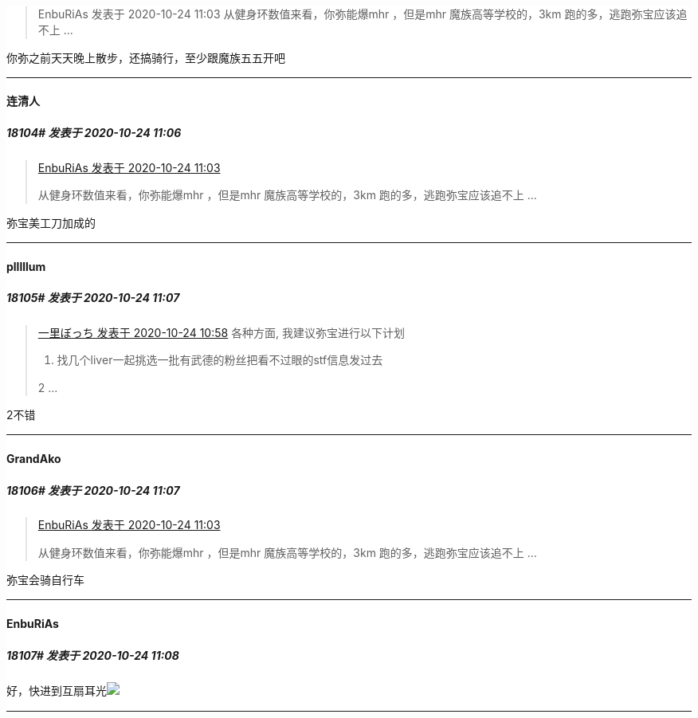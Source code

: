 
<blockquote>EnbuRiAs 发表于 2020-10-24 11:03
从健身环数值来看，你弥能爆mhr ，但是mhr 魔族高等学校的，3km 跑的多，逃跑弥宝应该追不上 ...</blockquote>
你弥之前天天晚上散步，还搞骑行，至少跟魔族五五开吧


*****

####  连清人  
##### 18104#       发表于 2020-10-24 11:06


<blockquote><a href="httphttps://bbs.saraba1st.com/2b/forum.php?mod=redirect&amp;goto=findpost&amp;pid=49150241&amp;ptid=1963398" target="_blank">EnbuRiAs 发表于 2020-10-24 11:03</a>

从健身环数值来看，你弥能爆mhr ，但是mhr 魔族高等学校的，3km 跑的多，逃跑弥宝应该追不上 ...</blockquote>
弥宝美工刀加成的


*****

####  plllllum  
##### 18105#       发表于 2020-10-24 11:07


<blockquote><a href="httphttps://bbs.saraba1st.com/2b/forum.php?mod=redirect&amp;goto=findpost&amp;pid=49150176&amp;ptid=1963398" target="_blank">一里ぼっち 发表于 2020-10-24 10:58</a>
各种方面, 我建议弥宝进行以下计划

1. 找几个liver一起挑选一批有武德的粉丝把看不过眼的stf信息发过去

2 ...</blockquote>
2不错


*****

####  GrandAko  
##### 18106#       发表于 2020-10-24 11:07


<blockquote><a href="httphttps://bbs.saraba1st.com/2b/forum.php?mod=redirect&amp;goto=findpost&amp;pid=49150241&amp;ptid=1963398" target="_blank">EnbuRiAs 发表于 2020-10-24 11:03</a>

从健身环数值来看，你弥能爆mhr ，但是mhr 魔族高等学校的，3km 跑的多，逃跑弥宝应该追不上 ...</blockquote>
弥宝会骑自行车


*****

####  EnbuRiAs  
##### 18107#       发表于 2020-10-24 11:08


好，快进到互扇耳光<img src="https://static.saraba1st.com/image/smiley/face2017/075.png" referrerpolicy="no-referrer">


*****
